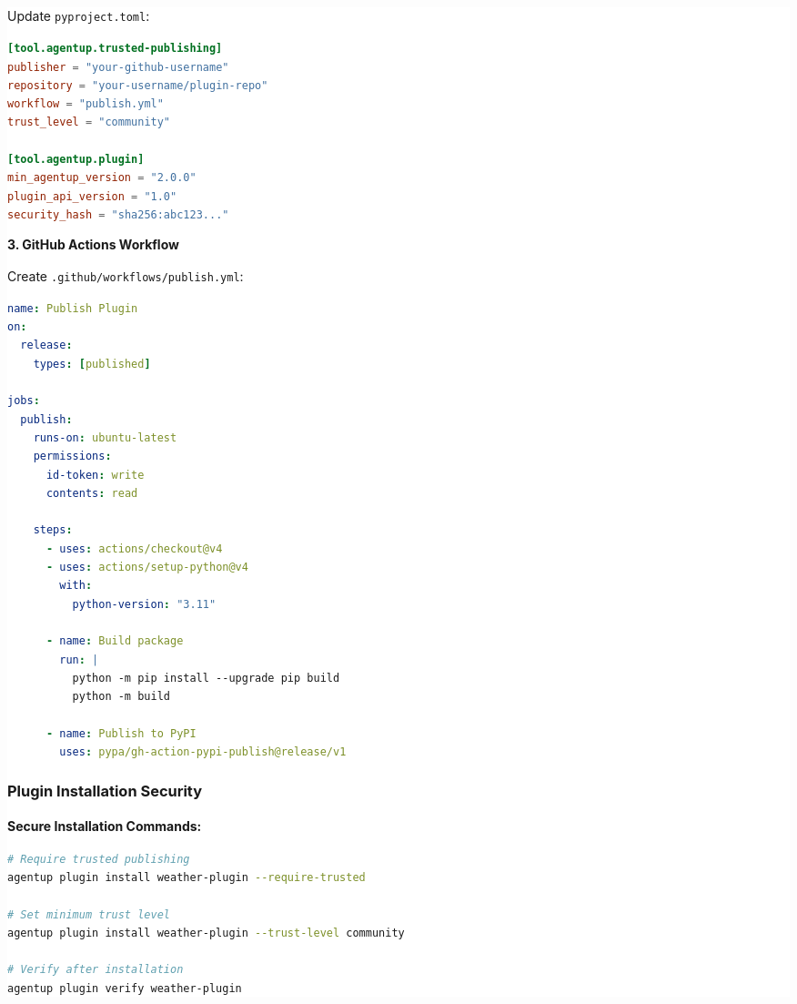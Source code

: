 Update `pyproject.toml`:
```toml
[tool.agentup.trusted-publishing]
publisher = "your-github-username"
repository = "your-username/plugin-repo"
workflow = "publish.yml"
trust_level = "community"

[tool.agentup.plugin]
min_agentup_version = "2.0.0"
plugin_api_version = "1.0"
security_hash = "sha256:abc123..."
```

**3. GitHub Actions Workflow**

Create `.github/workflows/publish.yml`:
```yaml
name: Publish Plugin
on:
  release:
    types: [published]

jobs:
  publish:
    runs-on: ubuntu-latest
    permissions:
      id-token: write
      contents: read
    
    steps:
      - uses: actions/checkout@v4
      - uses: actions/setup-python@v4
        with:
          python-version: "3.11"
      
      - name: Build package
        run: |
          python -m pip install --upgrade pip build
          python -m build
      
      - name: Publish to PyPI
        uses: pypa/gh-action-pypi-publish@release/v1
```

### Plugin Installation Security

**Secure Installation Commands:**

```bash
# Require trusted publishing
agentup plugin install weather-plugin --require-trusted

# Set minimum trust level
agentup plugin install weather-plugin --trust-level community

# Verify after installation
agentup plugin verify weather-plugin
```
